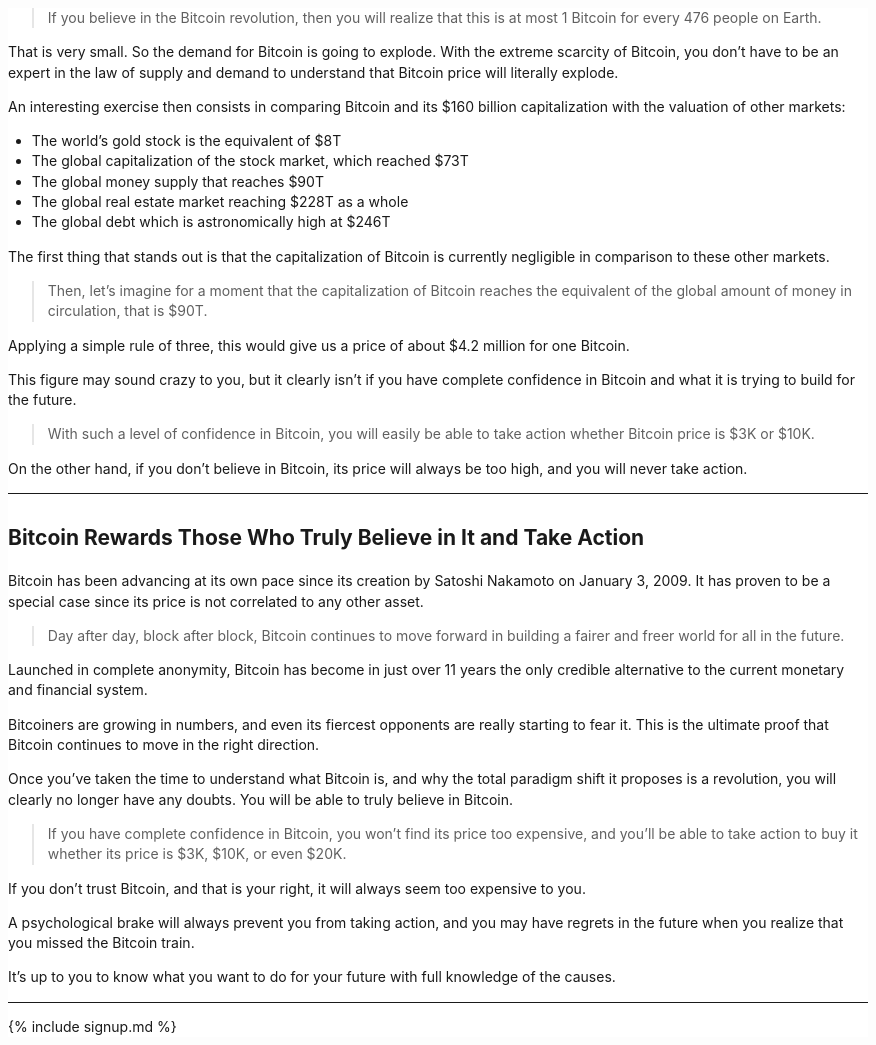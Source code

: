 > If you believe in the Bitcoin revolution, then you will realize that this is at most 1 Bitcoin for every 476 people on Earth.

That is very small. So the demand for Bitcoin is going to explode. With the extreme scarcity of Bitcoin, you don’t have to be an expert in the law of supply and demand to understand that Bitcoin price will literally explode.

An interesting exercise then consists in comparing Bitcoin and its $160 billion capitalization with the valuation of other markets:

*   The world’s gold stock is the equivalent of $8T
*   The global capitalization of the stock market, which reached $73T
*   The global money supply that reaches $90T
*   The global real estate market reaching $228T as a whole
*   The global debt which is astronomically high at $246T

The first thing that stands out is that the capitalization of Bitcoin is currently negligible in comparison to these other markets.

> Then, let’s imagine for a moment that the capitalization of Bitcoin reaches the equivalent of the global amount of money in circulation, that is $90T.

Applying a simple rule of three, this would give us a price of about $4.2 million for one Bitcoin.

This figure may sound crazy to you, but it clearly isn’t if you have complete confidence in Bitcoin and what it is trying to build for the future.

> With such a level of confidence in Bitcoin, you will easily be able to take action whether Bitcoin price is $3K or $10K.

On the other hand, if you don’t believe in Bitcoin, its price will always be too high, and you will never take action.

* * *

## **Bitcoin Rewards Those Who Truly Believe in It and Take Action**
Bitcoin has been advancing at its own pace since its creation by Satoshi Nakamoto on January 3, 2009. It has proven to be a special case since its price is not correlated to any other asset.

> Day after day, block after block, Bitcoin continues to move forward in building a fairer and freer world for all in the future.

Launched in complete anonymity, Bitcoin has become in just over 11 years the only credible alternative to the current monetary and financial system.

Bitcoiners are growing in numbers, and even its fiercest opponents are really starting to fear it. This is the ultimate proof that Bitcoin continues to move in the right direction.

Once you’ve taken the time to understand what Bitcoin is, and why the total paradigm shift it proposes is a revolution, you will clearly no longer have any doubts. You will be able to truly believe in Bitcoin.

> If you have complete confidence in Bitcoin, you won’t find its price too expensive, and you’ll be able to take action to buy it whether its price is $3K, $10K, or even $20K.

If you don’t trust Bitcoin, and that is your right, it will always seem too expensive to you.

A psychological brake will always prevent you from taking action, and you may have regrets in the future when you realize that you missed the Bitcoin train.

It’s up to you to know what you want to do for your future with full knowledge of the causes.

***

{% include signup.md %}